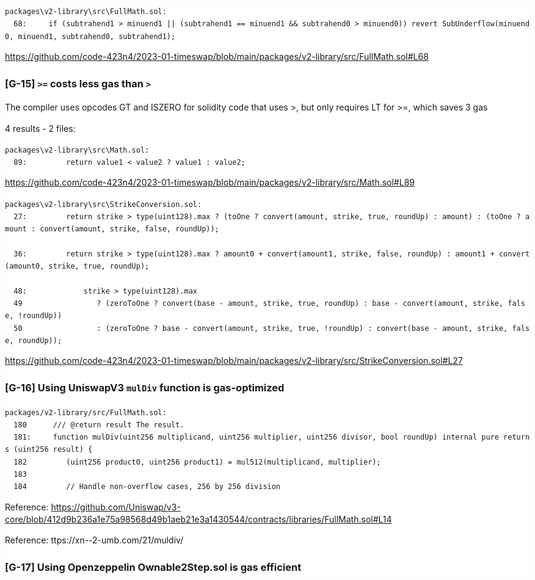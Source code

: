 ```solidity
packages\v2-library\src\FullMath.sol:
  68:     if (subtrahend1 > minuend1 || (subtrahend1 == minuend1 && subtrahend0 > minuend0)) revert SubUnderflow(minuend0, minuend1, subtrahend0, subtrahend1);
```
https://github.com/code-423n4/2023-01-timeswap/blob/main/packages/v2-library/src/FullMath.sol#L68

### [G-15] ``>=`` costs less gas than ``>``

The compiler uses opcodes GT and ISZERO for solidity code that uses >, but only requires LT for >=, which saves 3 gas

4 results - 2 files:
```solidity
packages\v2-library\src\Math.sol:
  89:         return value1 < value2 ? value1 : value2;
```
https://github.com/code-423n4/2023-01-timeswap/blob/main/packages/v2-library/src/Math.sol#L89

```solidity
packages\v2-library\src\StrikeConversion.sol:
  27:         return strike > type(uint128).max ? (toOne ? convert(amount, strike, true, roundUp) : amount) : (toOne ? amount : convert(amount, strike, false, roundUp));

  36:         return strike > type(uint128).max ? amount0 + convert(amount1, strike, false, roundUp) : amount1 + convert(amount0, strike, true, roundUp);

  48:             strike > type(uint128).max
  49                 ? (zeroToOne ? convert(base - amount, strike, true, roundUp) : base - convert(amount, strike, false, !roundUp))
  50                 : (zeroToOne ? base - convert(amount, strike, true, !roundUp) : convert(base - amount, strike, false, roundUp));
```
https://github.com/code-423n4/2023-01-timeswap/blob/main/packages/v2-library/src/StrikeConversion.sol#L27

### [G-16] Using UniswapV3 ``mulDiv`` function is gas-optimized

```solidity
packages/v2-library/src/FullMath.sol:
  180      /// @return result The result.
  181:     function mulDiv(uint256 multiplicand, uint256 multiplier, uint256 divisor, bool roundUp) internal pure returns (uint256 result) {
  182         (uint256 product0, uint256 product1) = mul512(multiplicand, multiplier);
  183 
  184         // Handle non-overflow cases, 256 by 256 division
```


Reference: https://github.com/Uniswap/v3-core/blob/412d9b236a1e75a98568d49b1aeb21e3a1430544/contracts/libraries/FullMath.sol#L14

Reference: ttps://xn--2-umb.com/21/muldiv/

### [G-17] Using Openzeppelin Ownable2Step.sol is gas efficient
